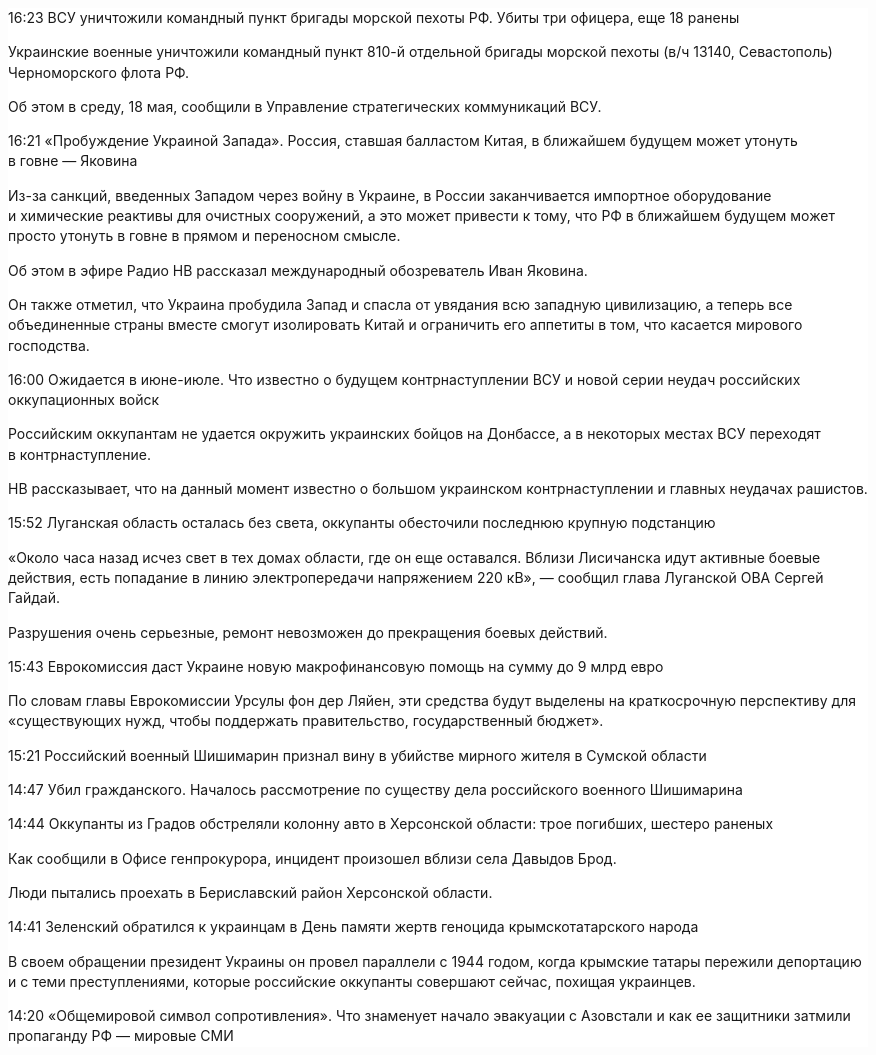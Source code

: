 16:23 ВСУ уничтожили командный пункт бригады морской пехоты РФ. Убиты три офицера, еще 18 ранены

Украинские военные уничтожили командный пункт 810-й отдельной бригады морской пехоты (в/ч 13140, Севастополь) Черноморского флота РФ.

Об этом в среду, 18 мая, сообщили в Управление стратегических коммуникаций ВСУ.

16:21 «Пробуждение Украиной Запада». Россия, ставшая балластом Китая, в ближайшем будущем может утонуть в говне — Яковина

Из-за санкций, введенных Западом через войну в Украине, в России заканчивается импортное оборудование и химические реактивы для очистных сооружений, а это может привести к тому, что РФ в ближайшем будущем может просто утонуть в говне в прямом и переносном смысле.

Об этом в эфире Радио НВ рассказал международный обозреватель Иван Яковина.

Он также отметил, что Украина пробудила Запад и спасла от увядания всю западную цивилизацию, а теперь все объединенные страны вместе смогут изолировать Китай и ограничить его аппетиты в том, что касается мирового господства.

16:00 Ожидается в июне-июле. Что известно о будущем контрнаступлении ВСУ и новой серии неудач российских оккупационных войск

Российским оккупантам не удается окружить украинских бойцов на Донбассе, а в некоторых местах ВСУ переходят в контрнаступление.

НВ рассказывает, что на данный момент известно о большом украинском контрнаступлении и главных неудачах рашистов.

15:52 Луганская область осталась без света, оккупанты обесточили последнюю крупную подстанцию

«Около часа назад исчез свет в тех домах области, где он еще оставался. Вблизи Лисичанска идут активные боевые действия, есть попадание в линию электропередачи напряжением 220 кВ», — сообщил глава Луганской ОВА Сергей Гайдай.

Разрушения очень серьезные, ремонт невозможен до прекращения боевых действий.

15:43 Еврокомиссия даст Украине новую макрофинансовую помощь на сумму до 9 млрд евро

По словам главы Еврокомиссии Урсулы фон дер Ляйен, эти средства будут выделены на краткосрочную перспективу для «существующих нужд, чтобы поддержать правительство, государственный бюджет».

15:21 Российский военный Шишимарин признал вину в убийстве мирного жителя в Сумской области

14:47 Убил гражданского. Началось рассмотрение по существу дела российского военного Шишимарина



14:44 Оккупанты из Градов обстреляли колонну авто в Херсонской области: трое погибших, шестеро раненых

Как сообщили в Офисе генпрокурора, инцидент произошел вблизи села Давыдов Брод.

Люди пытались проехать в Бериславский район Херсонской области.

14:41 Зеленский обратился к украинцам в День памяти жертв геноцида крымскотатарского народа

В своем обращении президент Украины он провел параллели с 1944 годом, когда крымские татары пережили депортацию и с теми преступлениями, которые российские оккупанты совершают сейчас, похищая украинцев.

14:20 «Общемировой символ сопротивления». Что знаменует начало эвакуации с Азовстали и как ее защитники затмили пропаганду РФ — мировые СМИ
